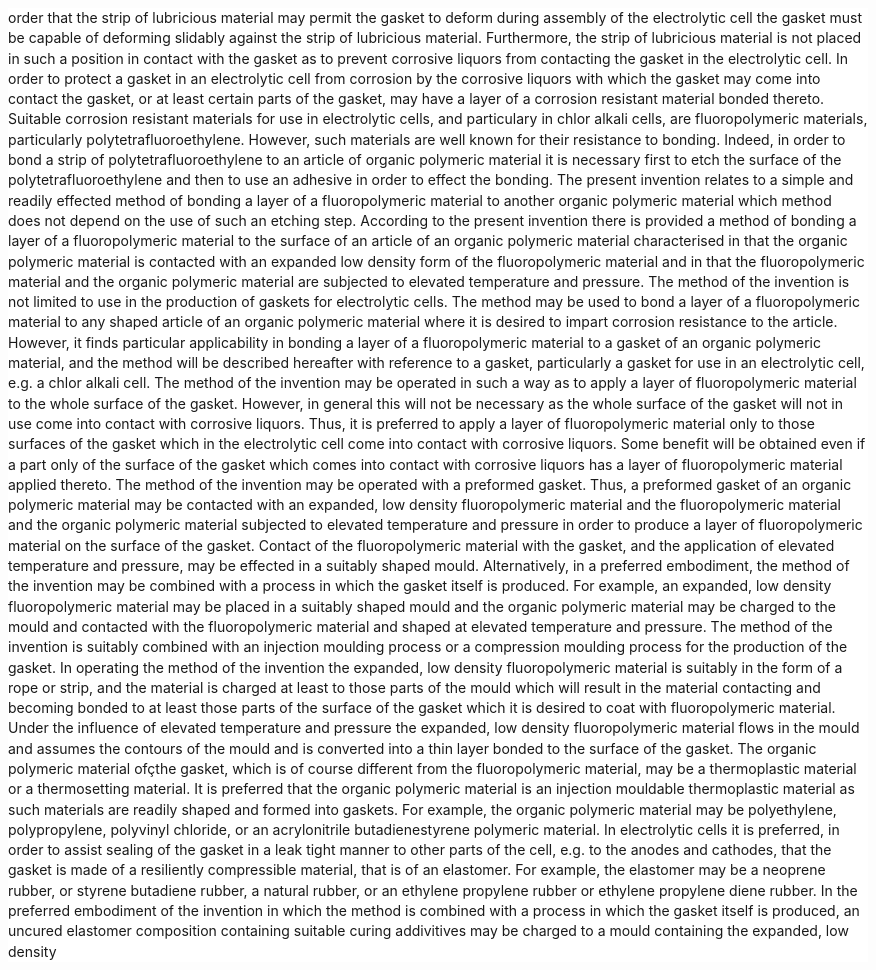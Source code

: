order that the strip of lubricious material may permit the gasket to deform during assembly of the electrolytic cell the gasket must be capable of deforming slidably against the strip of lubricious material. Furthermore, the strip of lubricious material is not placed in such a position in contact with the gasket as to prevent corrosive liquors from contacting the gasket in the electrolytic cell. In order to protect a gasket in an electrolytic cell from corrosion by the corrosive liquors with which the gasket may come into contact the gasket, or at least certain parts of the gasket, may have a layer of a corrosion resistant material bonded thereto. Suitable corrosion resistant materials for use in electrolytic cells, and particulary in chlor alkali cells, are fluoropolymeric materials, particularly polytetrafluoroethylene. However, such materials are well known for their resistance to bonding. Indeed, in order to bond a strip of polytetrafluoroethylene to an article of organic polymeric material it is necessary first to etch the surface of the polytetrafluoroethylene and then to use an adhesive in order to effect the bonding. The present invention relates to a simple and readily effected method of bonding a layer of a fluoropolymeric material to another organic polymeric material which method does not depend on the use of such an etching step. According to the present invention there is provided a method of bonding a layer of a fluoropolymeric material to the surface of an article of an organic polymeric material characterised in that the organic polymeric material is contacted with an expanded low density form of the fluoropolymeric material and in that the fluoropolymeric material and the organic polymeric material are subjected to elevated temperature and pressure. The method of the invention is not limited to use in the production of gaskets for electrolytic cells. The method may be used to bond a layer of a fluoropolymeric material to any shaped article of an organic polymeric material where it is desired to impart corrosion resistance to the article. However, it finds particular applicability in bonding a layer of a fluoropolymeric material to a gasket of an organic polymeric material, and the method will be described hereafter with reference to a gasket, particularly a gasket for use in an electrolytic cell, e.g. a chlor alkali cell. The method of the invention may be operated in such a way as to apply a layer of fluoropolymeric material to the whole surface of the gasket. However, in general this will not be necessary as the whole surface of the gasket will not in use come into contact with corrosive liquors. Thus, it is preferred to apply a layer of fluoropolymeric material only to those surfaces of the gasket which in the electrolytic cell come into contact with corrosive liquors. Some benefit will be obtained even if a part only of the surface of the gasket which comes into contact with corrosive liquors has a layer of fluoropolymeric material applied thereto. The method of the invention may be operated with a preformed gasket. Thus, a preformed gasket of an organic polymeric material may be contacted with an expanded, low density fluoropolymeric material and the fluoropolymeric material and the organic polymeric material subjected to elevated temperature and pressure in order to produce a layer of fluoropolymeric material on the surface of the gasket. Contact of the fluoropolymeric material with the gasket, and the application of elevated temperature and pressure, may be effected in a suitably shaped mould. Alternatively, in a preferred embodiment, the method of the invention may be combined with a process in which the gasket itself is produced. For example, an expanded, low density fluoropolymeric material may be placed in a suitably shaped mould and the organic polymeric material may be charged to the mould and contacted with the fluoropolymeric material and shaped at elevated temperature and pressure. The method of the invention is suitably combined with an injection moulding process or a compression moulding process for the production of the gasket. In operating the method of the invention the expanded, low density fluoropolymeric material is suitably in the form of a rope or strip, and the material is charged at least to those parts of the mould which will result in the material contacting and becoming bonded to at least those parts of the surface of the gasket which it is desired to coat with fluoropolymeric material. Under the influence of elevated temperature and pressure the expanded, low density fluoropolymeric material flows in the mould and assumes the contours of the mould and is converted into a thin layer bonded to the surface of the gasket. The organic polymeric material ofçthe gasket, which is of course different from the fluoropolymeric material, may be a thermoplastic material or a thermosetting material. It is preferred that the organic polymeric material is an injection mouldable thermoplastic material as such materials are readily shaped and formed into gaskets. For example, the organic polymeric material may be polyethylene, polypropylene, polyvinyl chloride, or an acrylonitrile butadienestyrene polymeric material. In electrolytic cells it is preferred, in order to assist sealing of the gasket in a leak tight manner to other parts of the cell, e.g. to the anodes and cathodes, that the gasket is made of a resiliently compressible material, that is of an elastomer. For example, the elastomer may be a neoprene rubber, or styrene butadiene rubber, a natural rubber, or an ethylene propylene rubber or ethylene propylene diene rubber. In the preferred embodiment of the invention in which the method is combined with a process in which the gasket itself is produced, an uncured elastomer composition containing suitable curing addivitives may be charged to a mould containing the expanded, low density